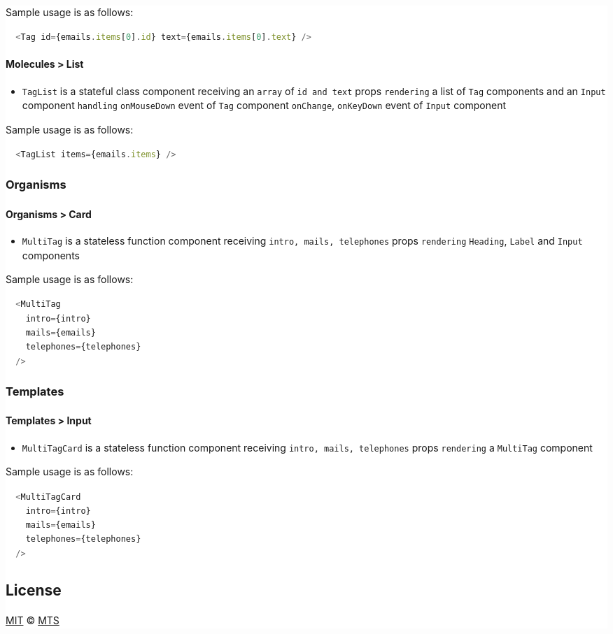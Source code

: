Sample usage is as follows:
```javascript
  <Tag id={emails.items[0].id} text={emails.items[0].text} />
```

#### Molecules > List
- `TagList` is a
  stateful class component
  receiving an `array` of `id and text` props
`rendering`
  a list of `Tag` components and an `Input` component
`handling`
  `onMouseDown` event of `Tag` component
  `onChange`, `onKeyDown` event of `Input` component

Sample usage is as follows:
```javascript
  <TagList items={emails.items} />
```

### Organisms

#### Organisms > Card
- `MultiTag` is a
  stateless function component
  receiving `intro, mails, telephones` props
`rendering`
  `Heading`, `Label` and `Input` components

Sample usage is as follows:
```javascript
  <MultiTag
    intro={intro}
    mails={emails}
    telephones={telephones}
  />
```

### Templates

#### Templates > Input
- `MultiTagCard` is a
  stateless function component
  receiving `intro, mails, telephones` props
`rendering`
  a `MultiTag` component

Sample usage is as follows:
```javascript
  <MultiTagCard
    intro={intro}
    mails={emails}
    telephones={telephones}
  />
```

## License

[MIT](./LICENSE) &copy; [MTS](https://github.com/mts)

[multi-tag]: https://github.com/mts/multi-tag
[react]: https://github.com/facebook/react
